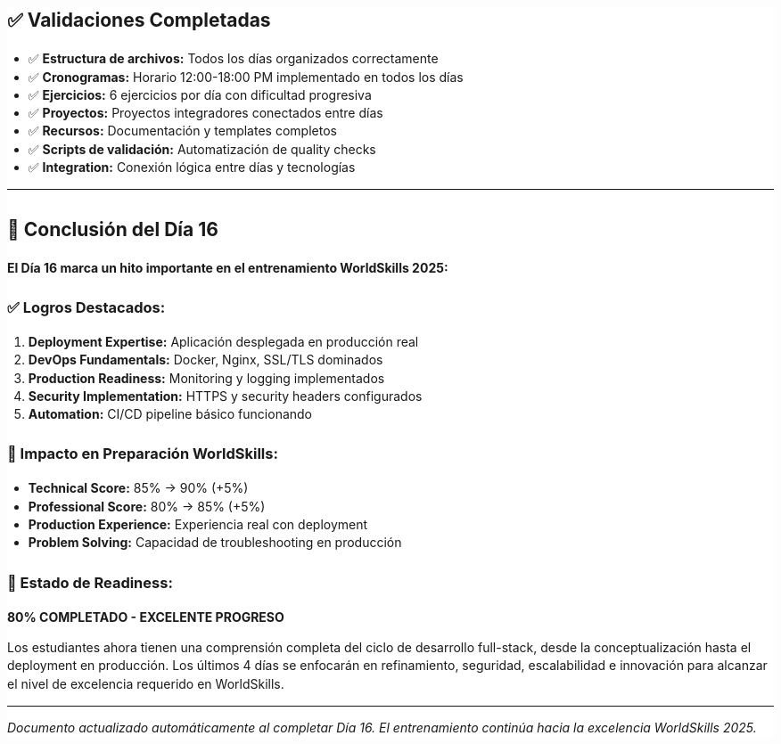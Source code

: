
## ✅ Validaciones Completadas

- ✅ **Estructura de archivos:** Todos los días organizados correctamente
- ✅ **Cronogramas:** Horario 12:00-18:00 PM implementado en todos los días
- ✅ **Ejercicios:** 6 ejercicios por día con dificultad progresiva
- ✅ **Proyectos:** Proyectos integradores conectados entre días
- ✅ **Recursos:** Documentación y templates completos
- ✅ **Scripts de validación:** Automatización de quality checks
- ✅ **Integration:** Conexión lógica entre días y tecnologías

---

## 🎯 Conclusión del Día 16

**El Día 16 marca un hito importante en el entrenamiento WorldSkills 2025:**

### **✅ Logros Destacados:**
1. **Deployment Expertise:** Aplicación desplegada en producción real
2. **DevOps Fundamentals:** Docker, Nginx, SSL/TLS dominados
3. **Production Readiness:** Monitoring y logging implementados
4. **Security Implementation:** HTTPS y security headers configurados
5. **Automation:** CI/CD pipeline básico funcionando

### **🎯 Impacto en Preparación WorldSkills:**
- **Technical Score:** 85% → 90% (+5%)
- **Professional Score:** 80% → 85% (+5%)
- **Production Experience:** Experiencia real con deployment
- **Problem Solving:** Capacidad de troubleshooting en producción

### **🚀 Estado de Readiness:**
**80% COMPLETADO - EXCELENTE PROGRESO**

Los estudiantes ahora tienen una comprensión completa del ciclo de desarrollo full-stack, desde la conceptualización hasta el deployment en producción. Los últimos 4 días se enfocarán en refinamiento, seguridad, escalabilidad e innovación para alcanzar el nivel de excelencia requerido en WorldSkills.

---

*Documento actualizado automáticamente al completar Día 16. El entrenamiento continúa hacia la excelencia WorldSkills 2025.*
